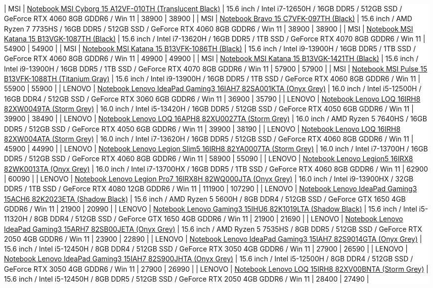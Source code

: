 | MSI | [Notebook MSI Cyborg 15 A12VF-010TH (Translucent Black)](https://www.advice.co.th/product/notebook-gaming/notebook-gaming-msi/notebook-msi-cyborg-15-a12vf-010th-translucent-black-) | 15.6 inch / Intel i7-12650H / 16GB DDR5 / 512GB SSD / GeForce RTX 4060 8GB GDDR6 / Win 11 | 38900 | 38900 |
| MSI | [Notebook Bravo 15 C7VFK-097TH (Black)](https://www.advice.co.th/product/notebook-gaming/notebook-gaming-msi/notebook-bravo-15-c7vfk-097th-black-) | 15.6 inch / AMD Ryzen 7 7735HS / 16GB DDR5 / 512GB SSD / GeForce RTX 4060 8GB GDDR6 / Win 11 | 38900 | 38900 |
| MSI | [Notebook MSI Katana 15 B13VGK-1087TH (Black)](https://www.advice.co.th/product/notebook-gaming/notebook-gaming-msi/notebook-msi-katana-15-b13vgk-1087th-black-) | 15.6 inch / Intel i7-13620H / 16GB DDR5 / 1TB SSD / GeForce RTX 4070 8GB GDDR6 / Win 11 | 54900 | 54900 |
| MSI | [Notebook MSI Katana 15 B13VFK-1086TH (Black)](https://www.advice.co.th/product/notebook-gaming/notebook-gaming-msi/notebook-msi-katana-15-b13vfk-1086th-black-) | 15.6 inch / Intel i9-13900H / 16GB DDR5 / 1TB SSD / GeForce RTX 4060 8GB GDDR6 / Win 11 | 49900 | 49900 |
| MSI | [Notebook MSI Katana 15 B13VGK-1421TH (Black)](https://www.advice.co.th/product/notebook-gaming/notebook-gaming-msi/notebook-msi-katana-15-b13vgk-1421th-black-) | 15.6 inch / Intel i9-13900H / 16GB DDR5 / 1TB SSD / GeForce RTX 4070 8GB GDDR6 / Win 11 | 57900 | 57900 |
| MSI | [Notebook MSI Pulse 15 B13VFK-1088TH (Titanium Gray)](https://www.advice.co.th/product/notebook-gaming/notebook-gaming-msi/notebook-msi-pulse-15-b13vfk-1088th-titanium-gray-) | 15.6 inch / Intel i9-13900H / 16GB DDR5 / 1TB SSD / GeForce RTX 4060 8GB GDDR6 / Win 11 | 55900 | 55900 |
| LENOVO | [Notebook Lenovo IdeaPad Gaming3 16IAH7 82SA001KTA (Onyx Grey)](https://www.advice.co.th/product/notebook-gaming/notebook-gaming-lenovo/notebook-lenovo-ideapad-gaming3-16iah7-82sa001kta-onyx-grey-) | 16.0 inch / Intel i5-12500H / 16GB DDR4 / 512GB SSD / GeForce RTX 3060 6GB GDDR6 / Win 11 | 36900 | 35790 |
| LENOVO | [Notebook Lenovo LOQ 16IRH8 82XW0049TA (Storm Grey)](https://www.advice.co.th/product/notebook-gaming/notebook-gaming-lenovo/notebook-lenovo-loq-16irh8-82xw0049ta-storm-grey-) | 16.0 inch / Intel i5-13420H / 16GB DDR5 / 512GB SSD / GeForce RTX 4050 6GB GDDR6 / Win 11 | 39900 | 38490 |
| LENOVO | [Notebook Lenovo LOQ 16APH8 82XU0027TA (Storm Grey)](https://www.advice.co.th/product/notebook-gaming/notebook-gaming-lenovo/notebook-lenovo-loq-16aph8-82xu0027ta-storm-grey-) | 16.0 inch / AMD Ryzen 5 7640HS / 16GB DDR5 / 512GB SSD / GeForce RTX 4050 6GB GDDR6 / Win 11 | 39900 | 38190 |
| LENOVO | [Notebook Lenovo LOQ 16IRH8 82XW004ATA (Storm Grey)](https://www.advice.co.th/product/notebook-gaming/notebook-gaming-lenovo/notebook-lenovo-loq-16irh8-82xw004ata-storm-grey-) | 16.0 inch / Intel i7-13620H / 16GB DDR5 / 512GB SSD / GeForce RTX 4060 8GB GDDR6 / Win 11 | 45900 | 44990 |
| LENOVO | [Notebook Lenovo Legion Slim5 16IRH8 82YA0007TA (Storm Grey)](https://www.advice.co.th/product/notebook-gaming/notebook-gaming-lenovo/notebook-lenovo-legion-slim5-16irh8-82ya0007ta-storm-grey-) | 16.0 inch / Intel i7-13700H / 16GB DDR5 / 512GB SSD / GeForce RTX 4060 8GB GDDR6 / Win 11 | 58900 | 55090 |
| LENOVO | [Notebook Lenovo Legion5 16IRX8 82WK0013TA (Onyx Grey)](https://www.advice.co.th/product/notebook-gaming/notebook-gaming-lenovo/notebook-lenovo-legion5-16irx8-82wk0013ta-onyx-grey-) | 16.0 inch / Intel i7-13700HX / 16GB DDR5 / 1TB SSD / GeForce RTX 4060 8GB GDDR6 / Win 11 | 62900 | 60090 |
| LENOVO | [Notebook Lenovo Legion Pro7 16IRX8H 82WQ000JTA (Onyx Grey)](https://www.advice.co.th/product/notebook-gaming/notebook-gaming-lenovo/notebook-lenovo-legion-pro7-16irx8h-82wq000jta-onyx-grey-) | 16.0 inch / Intel i9-13900HX / 32GB DDR5 / 1TB SSD / GeForce RTX 4080 12GB GDDR6 / Win 11 | 111900 | 107290 |
| LENOVO | [Notebook Lenovo IdeaPad Gaming3 15ACH6 82K2023ETA (Shadow Black)](https://www.advice.co.th/product/notebook-gaming/notebook-gaming-lenovo/notebook-lenovo-ideapad-gaming3-15ach6-82k2023eta-shadow-black-) | 15.6 inch / AMD Ryzen 5 5600H / 8GB DDR4 / 512GB SSD / GeForce GTX 1650 4GB GDDR6 / Win 11 | 21900 | 20990 |
| LENOVO | [Notebook Lenovo Gaming3 15IHU6 82K1019LTA (Shadow Black)](https://www.advice.co.th/product/notebook-gaming/notebook-gaming-lenovo/notebook-lenovo-gaming3-15ihu6-82k1019lta-shadow-black-) | 15.6 inch / Intel i5-11320H / 8GB DDR4 / 512GB SSD / GeForce GTX 1650 4GB GDDR6 / Win 11 | 21900 | 21690 |
| LENOVO | [Notebook Lenovo IdeaPad Gaming3 15ARH7 82SB00JETA (Onyx Grey)](https://www.advice.co.th/product/notebook-gaming/notebook-gaming-lenovo/notebook-lenovo-ideapad-gaming3-15arh7-82sb00jeta-onyx-grey-) | 15.6 inch / AMD Ryzen 5 7535HS / 8GB DDR5 / 512GB SSD / GeForce RTX 2050 4GB GDDR6 / Win 11 | 23900 | 22890 |
| LENOVO | [Notebook Lenovo IdeaPad Gaming3 15IAH7 82S9014GTA (Onyx Grey)](https://www.advice.co.th/product/notebook-gaming/notebook-gaming-lenovo/notebook-lenovo-ideapad-gaming3-15iah7-82s9014gta-onyx-grey-) | 15.6 inch / Intel i5-12450H / 8GB DDR4 / 512GB SSD / GeForce RTX 3050 4GB GDDR6 / Win 11 | 27900 | 26590 |
| LENOVO | [Notebook Lenovo IdeaPad Gaming3 15IAH7 82S900JHTA (Onyx Grey)](https://www.advice.co.th/product/notebook-gaming/notebook-gaming-lenovo/notebook-lenovo-ideapad-gaming3-15iah7-82s900jhta-onyx-grey-) | 15.6 inch / Intel i5-12500H / 8GB DDR4 / 512GB SSD / GeForce RTX 3050 4GB GDDR6 / Win 11 | 27900 | 26990 |
| LENOVO | [Notebook Lenovo LOQ 15IRH8 82XV00BNTA (Storm Grey)](https://www.advice.co.th/product/notebook-gaming/notebook-gaming-lenovo/notebook-lenovo-loq-15irh8-82xv00bnta-storm-grey-) | 15.6 inch / Intel i5-12450H / 8GB DDR5 / 512GB SSD / GeForce RTX 2050 4GB GDDR6 / Win 11 | 28400 | 27490 |